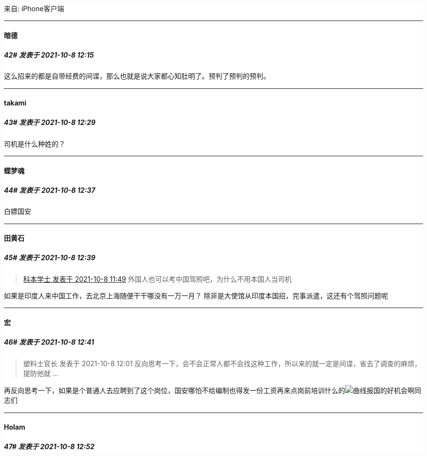 来自: iPhone客户端


*****

####  暗德  
##### 42#       发表于 2021-10-8 12:15


这么招来的都是自带经费的间谍，那么也就是说大家都心知肚明了。预判了预判的预判。


*****

####  takami  
##### 43#       发表于 2021-10-8 12:29


司机是什么种姓的？


*****

####  蝶梦魂  
##### 44#       发表于 2021-10-8 12:37


白嫖国安


*****

####  田黄石  
##### 45#       发表于 2021-10-8 12:39


<blockquote><a href="httphttps://bbs.saraba1st.com/2b/forum.php?mod=redirect&amp;goto=findpost&amp;pid=53034297&amp;ptid=2030846" target="_blank">科本学士 发表于 2021-10-8 11:49</a>
外国人也可以考中国驾照吧，为什么不用本国人当司机</blockquote>
如果是印度人来中国工作，去北京上海随便干干哪没有一万一月？
除非是大使馆从印度本国招，完事派遣，这还有个驾照问题呢


*****

####  宏  
##### 46#       发表于 2021-10-8 12:41


<blockquote>塑料士官长 发表于 2021-10-8 12:01
反向思考一下，会不会正常人都不会找这种工作，所以来的就一定是间谍，省去了调查的麻烦，提防他就 ...</blockquote>
再反向思考一下，如果是个普通人去应聘到了这个岗位，国安哪怕不给编制也得发一份工资再来点岗前培训什么的<img src="https://static.saraba1st.com/image/smiley/face2017/067.png" referrerpolicy="no-referrer">曲线报国的好机会啊同志们


*****

####  Holam  
##### 47#       发表于 2021-10-8 12:52
